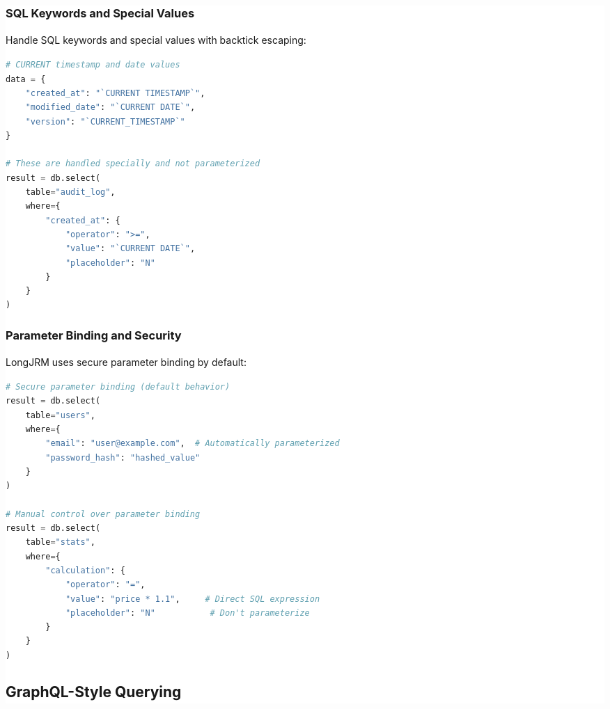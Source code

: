 ### SQL Keywords and Special Values

Handle SQL keywords and special values with backtick escaping:

```python
# CURRENT timestamp and date values
data = {
    "created_at": "`CURRENT TIMESTAMP`",
    "modified_date": "`CURRENT DATE`",
    "version": "`CURRENT_TIMESTAMP`"
}

# These are handled specially and not parameterized
result = db.select(
    table="audit_log",
    where={
        "created_at": {
            "operator": ">=",
            "value": "`CURRENT DATE`",
            "placeholder": "N"
        }
    }
)
```

### Parameter Binding and Security

LongJRM uses secure parameter binding by default:

```python
# Secure parameter binding (default behavior)
result = db.select(
    table="users",
    where={
        "email": "user@example.com",  # Automatically parameterized
        "password_hash": "hashed_value"
    }
)

# Manual control over parameter binding
result = db.select(
    table="stats",
    where={
        "calculation": {
            "operator": "=",
            "value": "price * 1.1",     # Direct SQL expression
            "placeholder": "N"           # Don't parameterize
        }
    }
)
```

## GraphQL-Style Querying
